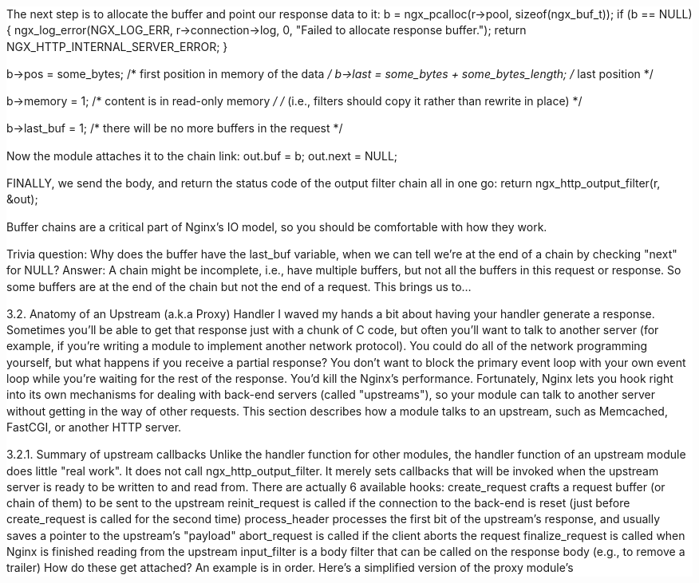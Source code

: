 The next step is to allocate the buffer and point our response data to it:
b = ngx_pcalloc(r->pool, sizeof(ngx_buf_t));
if (b == NULL) {
    ngx_log_error(NGX_LOG_ERR, r->connection->log, 0, 
        "Failed to allocate response buffer.");
    return NGX_HTTP_INTERNAL_SERVER_ERROR;
}

b->pos = some_bytes; /* first position in memory of the data */
b->last = some_bytes + some_bytes_length; /* last position */

b->memory = 1; /* content is in read-only memory */
/* (i.e., filters should copy it rather than rewrite in place) */

b->last_buf = 1; /* there will be no more buffers in the request */

Now the module attaches it to the chain link:
out.buf = b;
out.next = NULL;

FINALLY, we send the body, and return the status code of the output filter chain all in one go:
return ngx_http_output_filter(r, &out);

Buffer chains are a critical part of Nginx’s IO model, so you should be comfortable with how they work.
            

Trivia question: Why does the buffer have the last_buf variable, when we can tell we’re
                    at the end of a chain by checking "next" for NULL?
Answer: A chain might be incomplete, i.e., have multiple buffers, but not all the buffers in this
                    request or response. So some buffers are at the end of the chain but not the end of a request. This
                    brings us to…


3.2. Anatomy of an Upstream (a.k.a Proxy) Handler
I waved my hands a bit about having your handler generate a response. Sometimes you’ll be able to get
                that response just with a chunk of C code, but often you’ll want to talk to another server (for example,
                if you’re writing a module to implement another network protocol). You could do all of the
                network programming yourself, but what happens if you receive a partial response? You don’t want to
                block the primary event loop with your own event loop while you’re waiting for the rest of the response.
                You’d kill the Nginx’s performance. Fortunately, Nginx lets you hook right into its own mechanisms for
                dealing with back-end servers (called "upstreams"), so your module can talk to another server without
                getting in the way of other requests. This section describes how a module talks to an upstream, such as
                Memcached, FastCGI, or another HTTP server.

3.2.1. Summary of upstream callbacks
Unlike the handler function for other modules, the handler function of an upstream module does little
                "real work". It does not call ngx_http_output_filter. It merely sets callbacks
                that will be invoked when the upstream server is ready to be written to and read from. There are
                actually 6 available hooks:
create_request crafts a request buffer (or chain of them) to be sent to the upstream
reinit_request is called if the connection to the back-end is reset (just before
                create_request is called for the second time)
process_header processes the first bit of the upstream’s response, and usually saves a
                pointer to the upstream’s "payload"
abort_request is called if the client aborts the request
finalize_request is called when Nginx is finished reading from the upstream
input_filter is a body filter that can be called on the response body (e.g., to remove a
                trailer)
How do these get attached? An example is in order. Here’s a simplified version of the proxy module’s